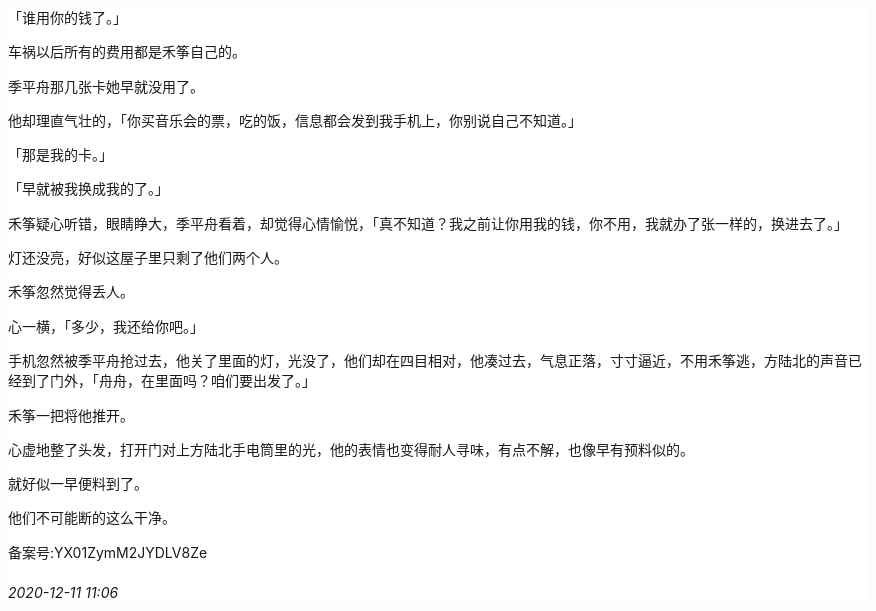 「谁用你的钱了。」


车祸以后所有的费用都是禾筝自己的。


季平舟那几张卡她早就没用了。


他却理直气壮的，「你买音乐会的票，吃的饭，信息都会发到我手机上，你别说自己不知道。」


「那是我的卡。」


「早就被我换成我的了。」


禾筝疑心听错，眼睛睁大，季平舟看着，却觉得心情愉悦，「真不知道？我之前让你用我的钱，你不用，我就办了张一样的，换进去了。」


灯还没亮，好似这屋子里只剩了他们两个人。


禾筝忽然觉得丢人。


心一横，「多少，我还给你吧。」


手机忽然被季平舟抢过去，他关了里面的灯，光没了，他们却在四目相对，他凑过去，气息正落，寸寸逼近，不用禾筝逃，方陆北的声音已经到了门外，「舟舟，在里面吗？咱们要出发了。」


禾筝一把将他推开。


心虚地整了头发，打开门对上方陆北手电筒里的光，他的表情也变得耐人寻味，有点不解，也像早有预料似的。


就好似一早便料到了。


他们不可能断的这么干净。


备案号:YX01ZymM2JYDLV8Ze


###### 2020-12-11 11:06
